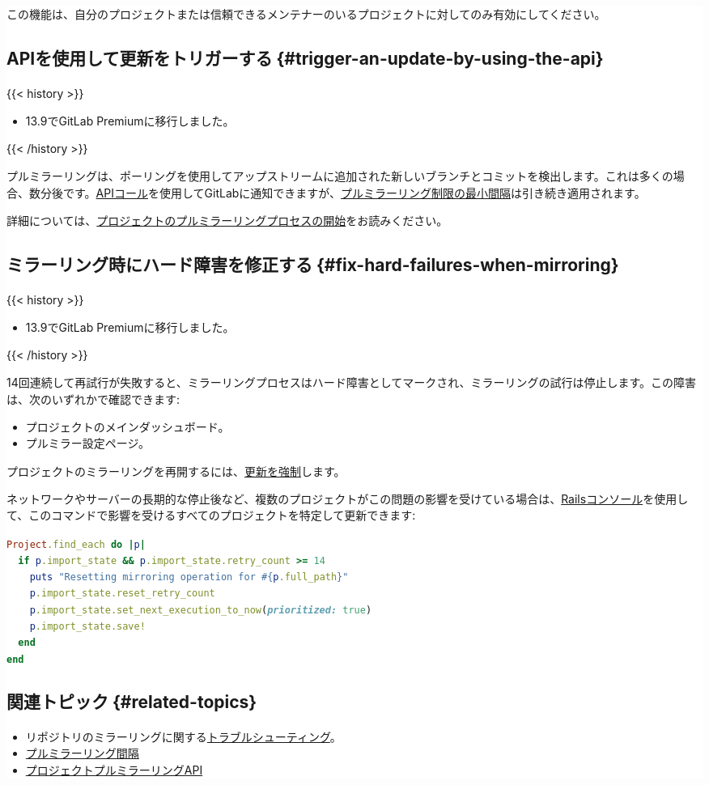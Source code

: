   この機能は、自分のプロジェクトまたは信頼できるメンテナーのいるプロジェクトに対してのみ有効にしてください。

## APIを使用して更新をトリガーする {#trigger-an-update-by-using-the-api}

{{< history >}}

- 13.9でGitLab Premiumに移行しました。

{{< /history >}}

プルミラーリングは、ポーリングを使用してアップストリームに追加された新しいブランチとコミットを検出します。これは多くの場合、数分後です。[APIコール](../../../../api/project_pull_mirroring.md#start-the-pull-mirroring-process-for-a-project)を使用してGitLabに通知できますが、[プルミラーリング制限の最小間隔](_index.md#force-an-update)は引き続き適用されます。

詳細については、[プロジェクトのプルミラーリングプロセスの開始](../../../../api/project_pull_mirroring.md#start-the-pull-mirroring-process-for-a-project)をお読みください。

## ミラーリング時にハード障害を修正する {#fix-hard-failures-when-mirroring}

{{< history >}}

- 13.9でGitLab Premiumに移行しました。

{{< /history >}}

14回連続して再試行が失敗すると、ミラーリングプロセスはハード障害としてマークされ、ミラーリングの試行は停止します。この障害は、次のいずれかで確認できます:

- プロジェクトのメインダッシュボード。
- プルミラー設定ページ。

プロジェクトのミラーリングを再開するには、[更新を強制](_index.md#force-an-update)します。

ネットワークやサーバーの長期的な停止後など、複数のプロジェクトがこの問題の影響を受けている場合は、[Railsコンソール](../../../../administration/operations/rails_console.md)を使用して、このコマンドで影響を受けるすべてのプロジェクトを特定して更新できます:

```ruby
Project.find_each do |p|
  if p.import_state && p.import_state.retry_count >= 14
    puts "Resetting mirroring operation for #{p.full_path}"
    p.import_state.reset_retry_count
    p.import_state.set_next_execution_to_now(prioritized: true)
    p.import_state.save!
  end
end
```

## 関連トピック {#related-topics}

- リポジトリのミラーリングに関する[トラブルシューティング](troubleshooting.md)。
- [プルミラーリング間隔](../../../../administration/instance_limits.md#pull-mirroring-interval)
- [プロジェクトプルミラーリングAPI](../../../../api/project_pull_mirroring.md#configure-pull-mirroring-for-a-project)

